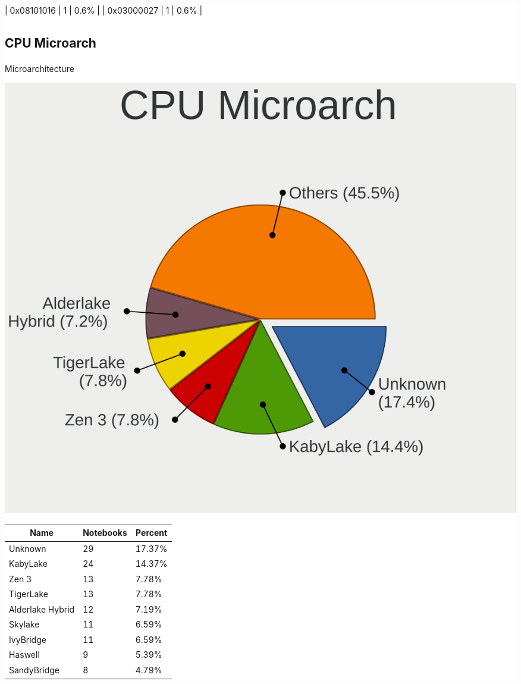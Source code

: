 | 0x08101016 | 1         | 0.6%    |
| 0x03000027 | 1         | 0.6%    |

CPU Microarch
-------------

Microarchitecture

![CPU Microarch](./images/pie_chart/cpu_microarch.svg)


| Name             | Notebooks | Percent |
|------------------|-----------|---------|
| Unknown          | 29        | 17.37%  |
| KabyLake         | 24        | 14.37%  |
| Zen 3            | 13        | 7.78%   |
| TigerLake        | 13        | 7.78%   |
| Alderlake Hybrid | 12        | 7.19%   |
| Skylake          | 11        | 6.59%   |
| IvyBridge        | 11        | 6.59%   |
| Haswell          | 9         | 5.39%   |
| SandyBridge      | 8         | 4.79%   |
